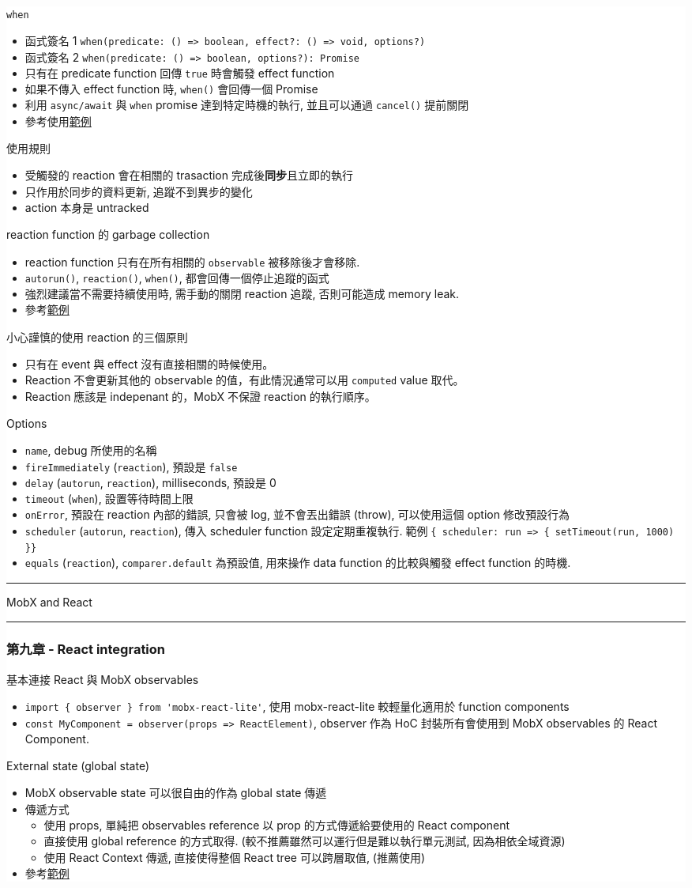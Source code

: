`when`

- 函式簽名 1 `when(predicate: () => boolean, effect?: () => void, options?)`
- 函式簽名 2 `when(predicate: () => boolean, options?): Promise`
- 只有在 predicate function 回傳 `true` 時會觸發 effect function
- 如果不傳入 effect function 時, `when()` 會回傳一個 Promise
- 利用 `async/await` 與 `when` promise 達到特定時機的執行, 並且可以通過 `cancel()` 提前關閉
- 參考使用[範例](https://mobx.js.org/reactions.html#when)

使用規則

- 受觸發的 reaction 會在相關的 trasaction 完成後**同步**且立即的執行
- 只作用於同步的資料更新, 追蹤不到異步的變化
- action 本身是 untracked

reaction function 的 garbage collection

- reaction function 只有在所有相關的 `observable` 被移除後才會移除.
- `autorun()`, `reaction()`, `when()`, 都會回傳一個停止追蹤的函式
- 強烈建議當不需要持續使用時, 需手動的關閉 reaction 追蹤, 否則可能造成 memory leak.
- 參考[範例](https://mobx.js.org/reactions.html#mem-leak-example)

小心謹慎的使用 reaction 的三個原則

- 只有在 event 與 effect 沒有直接相關的時候使用。
- Reaction 不會更新其他的 observable 的值，有此情況通常可以用 `computed` value 取代。
- Reaction 應該是 indepenant 的，MobX 不保證 reaction 的執行順序。

Options

- `name`, debug 所使用的名稱
- `fireImmediately` (`reaction`), 預設是 `false`
- `delay` (`autorun`, `reaction`), milliseconds, 預設是 0
- `timeout` (`when`), 設置等待時間上限
- `onError`, 預設在 reaction 內部的錯誤, 只會被 log, 並不會丟出錯誤 (throw), 可以使用這個 option 修改預設行為
- `scheduler` (`autorun`, `reaction`), 傳入 scheduler function 設定定期重複執行. 範例 `{ scheduler: run => { setTimeout(run, 1000) }}`
- `equals` (`reaction`), `comparer.default` 為預設值, 用來操作 data function 的比較與觸發 effect function 的時機.

---

MobX and React

---

### 第九章 - React integration

基本連接 React 與 MobX observables

- `import { observer } from 'mobx-react-lite'`, 使用 mobx-react-lite 較輕量化適用於 function components
- `const MyComponent = observer(props => ReactElement)`, observer 作為 HoC 封裝所有會使用到 MobX observables 的 React Component.

External state (global state)

- MobX observable state 可以很自由的作為 global state 傳遞
- 傳遞方式
  - 使用 props, 單純把 observables reference 以 prop 的方式傳遞給要使用的 React component
  - 直接使用 global reference 的方式取得. (較不推薦雖然可以運行但是難以執行單元測試, 因為相依全域資源)
  - 使用 React Context 傳遞, 直接使得整個 React tree 可以跨層取值, (推薦使用)
- 參考[範例](https://mobx.js.org/react-integration.html#using-external-state-in-observer-components)
